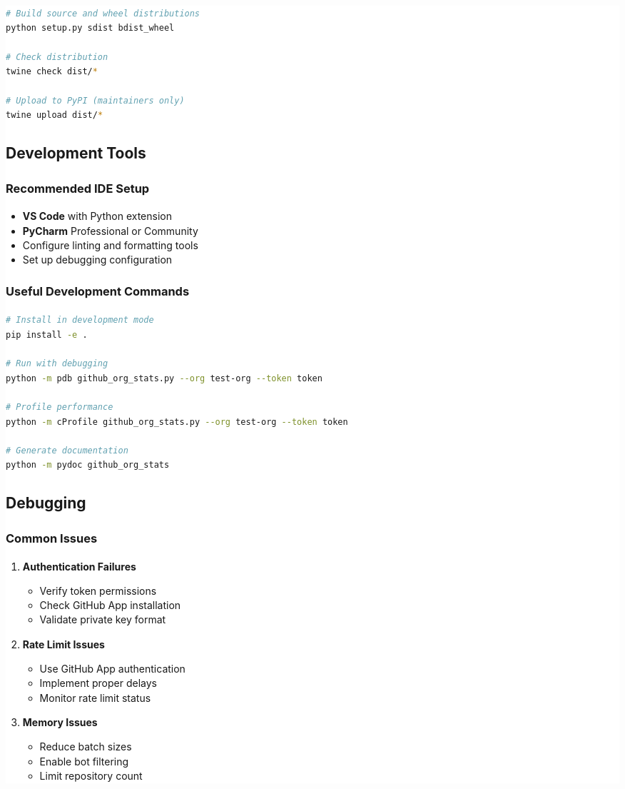 ```bash
# Build source and wheel distributions
python setup.py sdist bdist_wheel

# Check distribution
twine check dist/*

# Upload to PyPI (maintainers only)
twine upload dist/*
```

## Development Tools

### Recommended IDE Setup

- **VS Code** with Python extension
- **PyCharm** Professional or Community
- Configure linting and formatting tools
- Set up debugging configuration

### Useful Development Commands

```bash
# Install in development mode
pip install -e .

# Run with debugging
python -m pdb github_org_stats.py --org test-org --token token

# Profile performance
python -m cProfile github_org_stats.py --org test-org --token token

# Generate documentation
python -m pydoc github_org_stats
```

## Debugging

### Common Issues

1. **Authentication Failures**
   - Verify token permissions
   - Check GitHub App installation
   - Validate private key format

2. **Rate Limit Issues**
   - Use GitHub App authentication
   - Implement proper delays
   - Monitor rate limit status

3. **Memory Issues**
   - Reduce batch sizes
   - Enable bot filtering
   - Limit repository count
